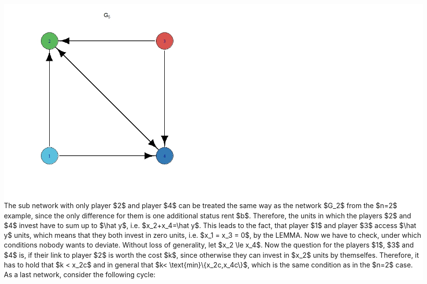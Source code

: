 <img src="4player4.jpeg" alt="G6" style="width:400px;height:400px;">
<br>
The sub network with only player $2$ and player $4$ can be treated the same way as the network $G_2$ from the $n=2$ example, since the only difference for them is one additional status rent $b$. Therefore, the units in which the players $2$ and $4$ invest have to sum up to $\hat y$, i.e. $x_2+x_4=\hat y$. This leads to the fact, that player $1$ and player $3$ access $\hat y$ units, which means that they both invest in zero units, i.e. $x_1 = x_3 = 0$, by the LEMMA. Now we have to check, under which conditions nobody wants to deviate. Without loss of generality, let $x_2 \le x_4$. Now the question for the players $1$, $3$ and $4$ is, if their link to player $2$ is worth the cost $k$, since otherwise they can invest in $x_2$ units by themselfes. Therefore, it has to hold that $k < x_2c$ and in general that $k< \text{min}\{x_2c,x_4c\}$, which is the same condition as in the $n=2$ case.
<br>
As a last network, consider the following cycle: 
<br>